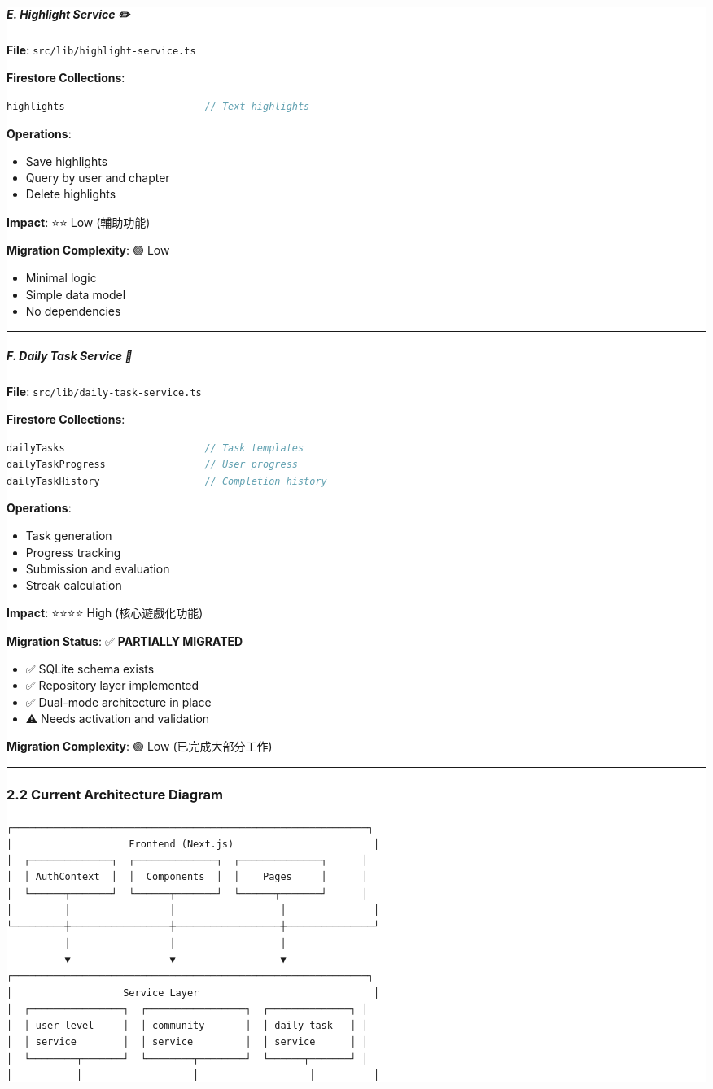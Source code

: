 ##### E. **Highlight Service** ✏️
**File**: `src/lib/highlight-service.ts`

**Firestore Collections**:
```typescript
highlights                        // Text highlights
```

**Operations**:
- Save highlights
- Query by user and chapter
- Delete highlights

**Impact**: ⭐⭐ Low (輔助功能)

**Migration Complexity**: 🟢 Low
- Minimal logic
- Simple data model
- No dependencies

---

##### F. **Daily Task Service** 🎯
**File**: `src/lib/daily-task-service.ts`

**Firestore Collections**:
```typescript
dailyTasks                        // Task templates
dailyTaskProgress                 // User progress
dailyTaskHistory                  // Completion history
```

**Operations**:
- Task generation
- Progress tracking
- Submission and evaluation
- Streak calculation

**Impact**: ⭐⭐⭐⭐ High (核心遊戲化功能)

**Migration Status**: ✅ **PARTIALLY MIGRATED**
- ✅ SQLite schema exists
- ✅ Repository layer implemented
- ✅ Dual-mode architecture in place
- ⚠️ Needs activation and validation

**Migration Complexity**: 🟢 Low (已完成大部分工作)

---

### 2.2 Current Architecture Diagram

```
┌─────────────────────────────────────────────────────────────┐
│                    Frontend (Next.js)                        │
│  ┌──────────────┐  ┌──────────────┐  ┌──────────────┐      │
│  │ AuthContext  │  │  Components  │  │    Pages     │      │
│  └──────┬───────┘  └──────┬───────┘  └──────┬───────┘      │
│         │                 │                  │               │
└─────────┼─────────────────┼──────────────────┼───────────────┘
          │                 │                  │
          ▼                 ▼                  ▼
┌─────────────────────────────────────────────────────────────┐
│                   Service Layer                              │
│  ┌────────────────┐  ┌─────────────────┐  ┌──────────────┐ │
│  │ user-level-    │  │ community-      │  │ daily-task-  │ │
│  │ service        │  │ service         │  │ service      │ │
│  └────────┬───────┘  └────────┬────────┘  └──────┬───────┘ │
│           │                   │                   │          │
```